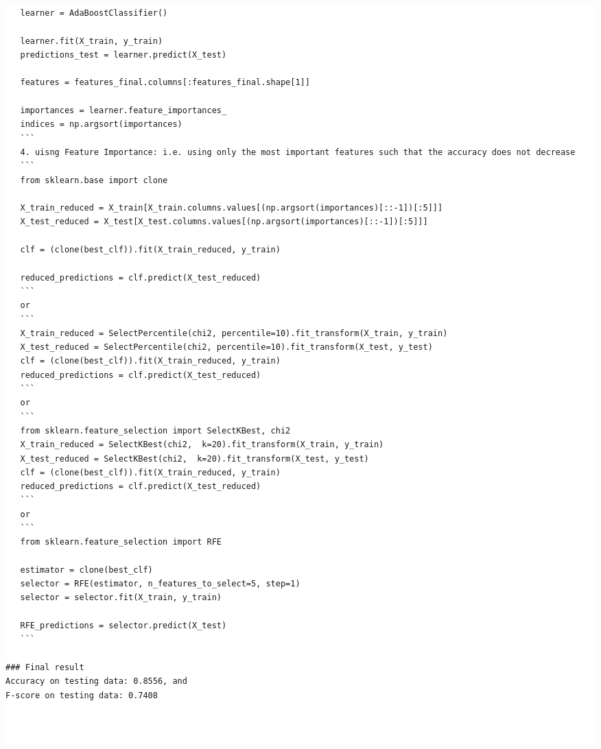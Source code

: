    ```
      learner = AdaBoostClassifier()

      learner.fit(X_train, y_train)
      predictions_test = learner.predict(X_test)

      features = features_final.columns[:features_final.shape[1]]

      importances = learner.feature_importances_
      indices = np.argsort(importances)
      ```
      4. uisng Feature Importance: i.e. using only the most important features such that the accuracy does not decrease
      ```
      from sklearn.base import clone

      X_train_reduced = X_train[X_train.columns.values[(np.argsort(importances)[::-1])[:5]]]
      X_test_reduced = X_test[X_test.columns.values[(np.argsort(importances)[::-1])[:5]]]

      clf = (clone(best_clf)).fit(X_train_reduced, y_train)

      reduced_predictions = clf.predict(X_test_reduced)
      ```
      or 
      ```
      X_train_reduced = SelectPercentile(chi2, percentile=10).fit_transform(X_train, y_train)
      X_test_reduced = SelectPercentile(chi2, percentile=10).fit_transform(X_test, y_test)
      clf = (clone(best_clf)).fit(X_train_reduced, y_train)
      reduced_predictions = clf.predict(X_test_reduced)
      ```
      or
      ```
      from sklearn.feature_selection import SelectKBest, chi2
      X_train_reduced = SelectKBest(chi2,  k=20).fit_transform(X_train, y_train)
      X_test_reduced = SelectKBest(chi2,  k=20).fit_transform(X_test, y_test)
      clf = (clone(best_clf)).fit(X_train_reduced, y_train)
      reduced_predictions = clf.predict(X_test_reduced)
      ```
      or
      ```
      from sklearn.feature_selection import RFE

      estimator = clone(best_clf)
      selector = RFE(estimator, n_features_to_select=5, step=1)
      selector = selector.fit(X_train, y_train)

      RFE_predictions = selector.predict(X_test)
      ```
  
### Final result
Accuracy on testing data: 0.8556, and 
F-score on testing data: 0.7408



